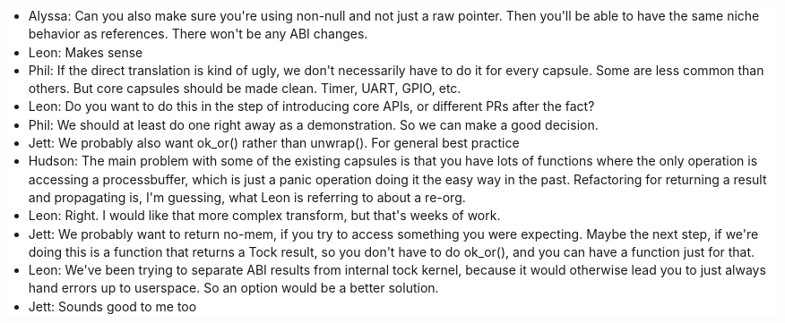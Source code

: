  * Alyssa: Can you also make sure you're using non-null and not just a raw pointer. Then you'll be able to have the same niche behavior as references. There won't be any ABI changes.
 * Leon: Makes sense
 * Phil: If the direct translation is kind of ugly, we don't necessarily have to do it for every capsule. Some are less common than others. But core capsules should be made clean. Timer, UART, GPIO, etc.
 * Leon: Do you want to do this in the step of introducing core APIs, or different PRs after the fact?
 * Phil: We should at least do one right away as a demonstration. So we can make a good decision.
 * Jett: We probably also want ok_or() rather than unwrap(). For general best practice
 * Hudson: The main problem with some of the existing capsules is that you have lots of functions where the only operation is accessing a processbuffer, which is just a panic operation doing it the easy way in the past. Refactoring for returning a result and propagating is, I'm guessing, what Leon is referring to about a re-org.
 * Leon: Right. I would like that more complex transform, but that's weeks of work.
 * Jett: We probably want to return no-mem, if you try to access something you were expecting. Maybe the next step, if we're doing this is a function that returns a Tock result, so you don't have to do ok_or(), and you can have a function just for that.
 * Leon: We've been trying to separate ABI results from internal tock kernel, because it would otherwise lead you to just always hand errors up to userspace. So an option would be a better solution.
 * Jett: Sounds good to me too

